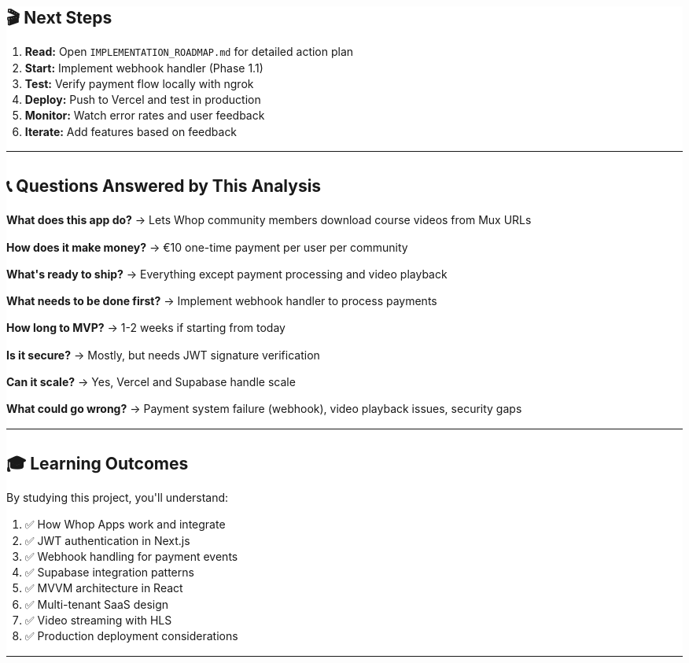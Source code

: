 
## 🎬 Next Steps

1. **Read:** Open `IMPLEMENTATION_ROADMAP.md` for detailed action plan
2. **Start:** Implement webhook handler (Phase 1.1)
3. **Test:** Verify payment flow locally with ngrok
4. **Deploy:** Push to Vercel and test in production
5. **Monitor:** Watch error rates and user feedback
6. **Iterate:** Add features based on feedback

---

## 📞 Questions Answered by This Analysis

**What does this app do?**
→ Lets Whop community members download course videos from Mux URLs

**How does it make money?**
→ €10 one-time payment per user per community

**What's ready to ship?**
→ Everything except payment processing and video playback

**What needs to be done first?**
→ Implement webhook handler to process payments

**How long to MVP?**
→ 1-2 weeks if starting from today

**Is it secure?**
→ Mostly, but needs JWT signature verification

**Can it scale?**
→ Yes, Vercel and Supabase handle scale

**What could go wrong?**
→ Payment system failure (webhook), video playback issues, security gaps

---

## 🎓 Learning Outcomes

By studying this project, you'll understand:

1. ✅ How Whop Apps work and integrate
2. ✅ JWT authentication in Next.js
3. ✅ Webhook handling for payment events
4. ✅ Supabase integration patterns
5. ✅ MVVM architecture in React
6. ✅ Multi-tenant SaaS design
7. ✅ Video streaming with HLS
8. ✅ Production deployment considerations

---
